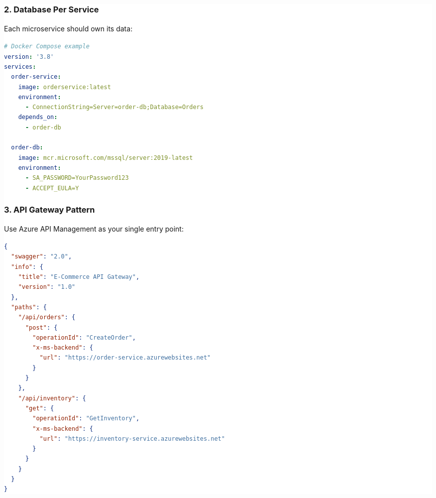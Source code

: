 ### 2. Database Per Service
Each microservice should own its data:

```yaml
# Docker Compose example
version: '3.8'
services:
  order-service:
    image: orderservice:latest
    environment:
      - ConnectionString=Server=order-db;Database=Orders
    depends_on:
      - order-db
      
  order-db:
    image: mcr.microsoft.com/mssql/server:2019-latest
    environment:
      - SA_PASSWORD=YourPassword123
      - ACCEPT_EULA=Y
```

### 3. API Gateway Pattern
Use Azure API Management as your single entry point:

```json
{
  "swagger": "2.0",
  "info": {
    "title": "E-Commerce API Gateway",
    "version": "1.0"
  },
  "paths": {
    "/api/orders": {
      "post": {
        "operationId": "CreateOrder",
        "x-ms-backend": {
          "url": "https://order-service.azurewebsites.net"
        }
      }
    },
    "/api/inventory": {
      "get": {
        "operationId": "GetInventory",
        "x-ms-backend": {
          "url": "https://inventory-service.azurewebsites.net"
        }
      }
    }
  }
}
```

